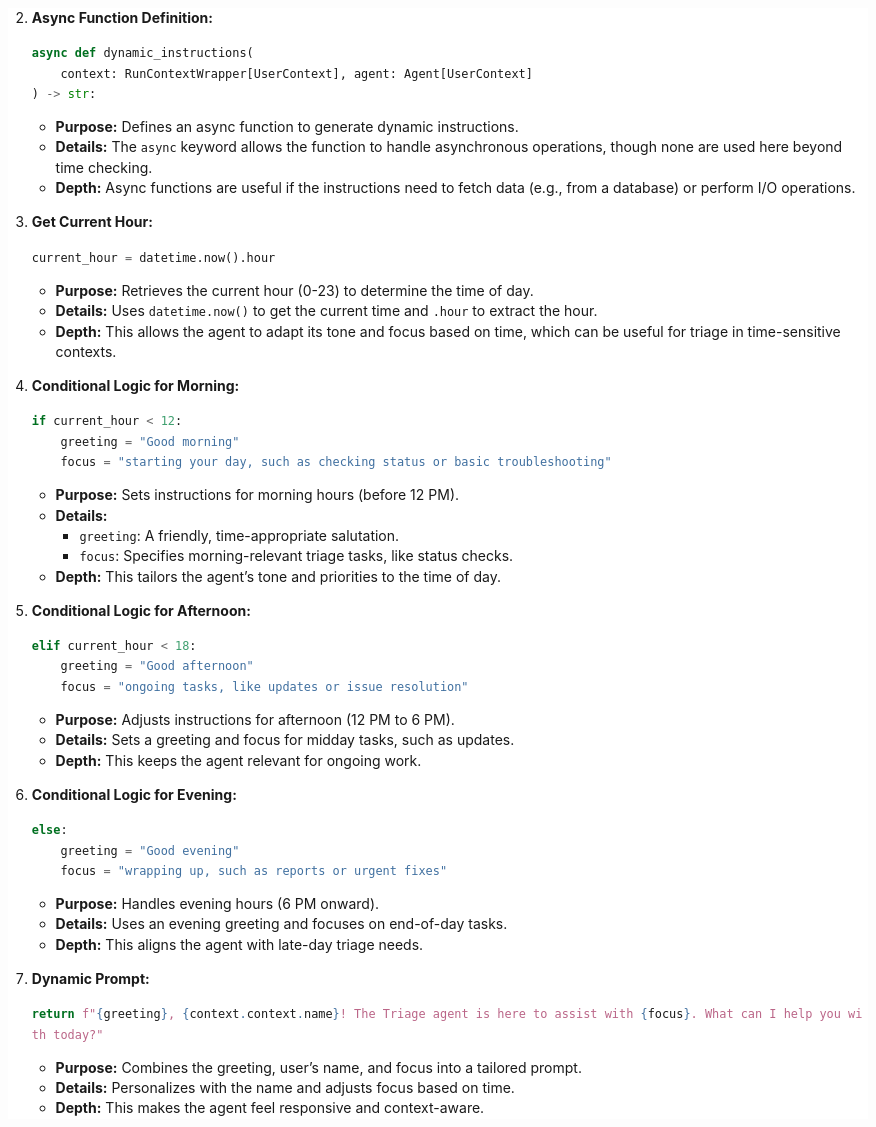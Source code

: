2. **Async Function Definition:**
   ```python
   async def dynamic_instructions(
       context: RunContextWrapper[UserContext], agent: Agent[UserContext]
   ) -> str:
   ```
   - **Purpose:** Defines an async function to generate dynamic instructions.
   - **Details:** The `async` keyword allows the function to handle asynchronous operations, though none are used here beyond time checking.
   - **Depth:** Async functions are useful if the instructions need to fetch data (e.g., from a database) or perform I/O operations.

3. **Get Current Hour:**
   ```python
   current_hour = datetime.now().hour
   ```
   - **Purpose:** Retrieves the current hour (0-23) to determine the time of day.
   - **Details:** Uses `datetime.now()` to get the current time and `.hour` to extract the hour.
   - **Depth:** This allows the agent to adapt its tone and focus based on time, which can be useful for triage in time-sensitive contexts.

4. **Conditional Logic for Morning:**
   ```python
   if current_hour < 12:
       greeting = "Good morning"
       focus = "starting your day, such as checking status or basic troubleshooting"
   ```
   - **Purpose:** Sets instructions for morning hours (before 12 PM).
   - **Details:**
     - `greeting`: A friendly, time-appropriate salutation.
     - `focus`: Specifies morning-relevant triage tasks, like status checks.
   - **Depth:** This tailors the agent’s tone and priorities to the time of day.

5. **Conditional Logic for Afternoon:**
   ```python
   elif current_hour < 18:
       greeting = "Good afternoon"
       focus = "ongoing tasks, like updates or issue resolution"
   ```
   - **Purpose:** Adjusts instructions for afternoon (12 PM to 6 PM).
   - **Details:** Sets a greeting and focus for midday tasks, such as updates.
   - **Depth:** This keeps the agent relevant for ongoing work.

6. **Conditional Logic for Evening:**
   ```python
   else:
       greeting = "Good evening"
       focus = "wrapping up, such as reports or urgent fixes"
   ```
   - **Purpose:** Handles evening hours (6 PM onward).
   - **Details:** Uses an evening greeting and focuses on end-of-day tasks.
   - **Depth:** This aligns the agent with late-day triage needs.

7. **Dynamic Prompt:**
   ```python
   return f"{greeting}, {context.context.name}! The Triage agent is here to assist with {focus}. What can I help you with today?"
   ```
   - **Purpose:** Combines the greeting, user’s name, and focus into a tailored prompt.
   - **Details:** Personalizes with the name and adjusts focus based on time.
   - **Depth:** This makes the agent feel responsive and context-aware.
